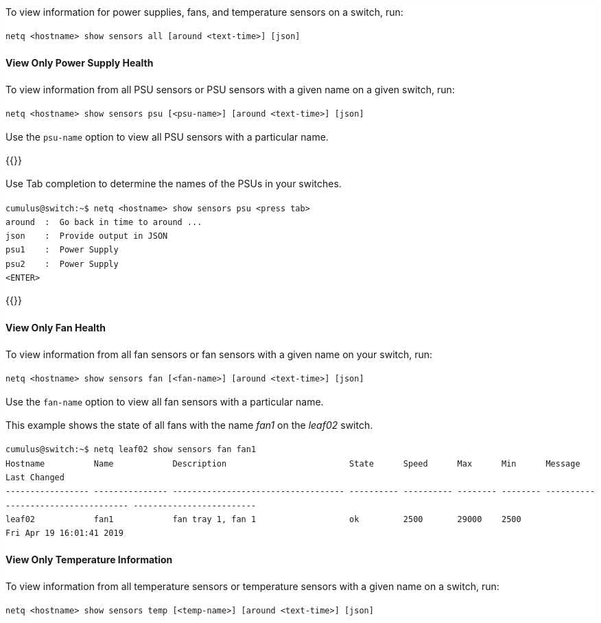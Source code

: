 To view information for power supplies, fans, and temperature sensors on a switch, run:

```
netq <hostname> show sensors all [around <text-time>] [json]
```
#### View Only Power Supply Health

To view information from all PSU sensors or PSU sensors with a given name on a given switch, run:

```
netq <hostname> show sensors psu [<psu-name>] [around <text-time>] [json]
```

Use the `psu-name` option to view all PSU sensors with a particular name.

{{<notice tip>}}

Use Tab completion to determine the names of the PSUs in your switches.

```
cumulus@switch:~$ netq <hostname> show sensors psu <press tab>
around  :  Go back in time to around ...
json    :  Provide output in JSON
psu1    :  Power Supply
psu2    :  Power Supply
<ENTER>
```

{{</notice>}}

#### View Only Fan Health

To view information from all fan sensors or fan sensors with a given name on your switch, run:

```
netq <hostname> show sensors fan [<fan-name>] [around <text-time>] [json]
```

Use the `fan-name` option to view all fan sensors with a particular name.

This example shows the state of all fans with the name *fan1* on the *leaf02* switch.

```
cumulus@switch:~$ netq leaf02 show sensors fan fan1
Hostname          Name            Description                         State      Speed      Max      Min      Message                             Last Changed
----------------- --------------- ----------------------------------- ---------- ---------- -------- -------- ----------------------------------- -------------------------
leaf02            fan1            fan tray 1, fan 1                   ok         2500       29000    2500                                         Fri Apr 19 16:01:41 2019
```

#### View Only Temperature Information

To view information from all temperature sensors or temperature sensors with a given name on a switch, run:

```
netq <hostname> show sensors temp [<temp-name>] [around <text-time>] [json]
```
